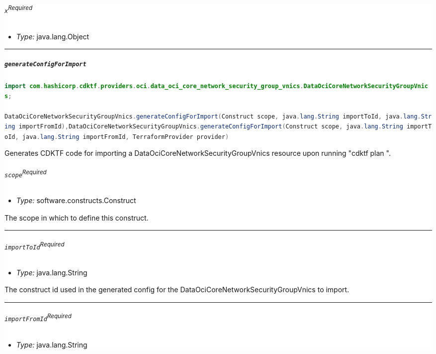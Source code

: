 ###### `x`<sup>Required</sup> <a name="x" id="rhizo-co-terraform-provider-oci.dataOciCoreNetworkSecurityGroupVnics.DataOciCoreNetworkSecurityGroupVnics.isTerraformDataSource.parameter.x"></a>

- *Type:* java.lang.Object

---

##### `generateConfigForImport` <a name="generateConfigForImport" id="rhizo-co-terraform-provider-oci.dataOciCoreNetworkSecurityGroupVnics.DataOciCoreNetworkSecurityGroupVnics.generateConfigForImport"></a>

```java
import com.hashicorp.cdktf.providers.oci.data_oci_core_network_security_group_vnics.DataOciCoreNetworkSecurityGroupVnics;

DataOciCoreNetworkSecurityGroupVnics.generateConfigForImport(Construct scope, java.lang.String importToId, java.lang.String importFromId),DataOciCoreNetworkSecurityGroupVnics.generateConfigForImport(Construct scope, java.lang.String importToId, java.lang.String importFromId, TerraformProvider provider)
```

Generates CDKTF code for importing a DataOciCoreNetworkSecurityGroupVnics resource upon running "cdktf plan <stack-name>".

###### `scope`<sup>Required</sup> <a name="scope" id="rhizo-co-terraform-provider-oci.dataOciCoreNetworkSecurityGroupVnics.DataOciCoreNetworkSecurityGroupVnics.generateConfigForImport.parameter.scope"></a>

- *Type:* software.constructs.Construct

The scope in which to define this construct.

---

###### `importToId`<sup>Required</sup> <a name="importToId" id="rhizo-co-terraform-provider-oci.dataOciCoreNetworkSecurityGroupVnics.DataOciCoreNetworkSecurityGroupVnics.generateConfigForImport.parameter.importToId"></a>

- *Type:* java.lang.String

The construct id used in the generated config for the DataOciCoreNetworkSecurityGroupVnics to import.

---

###### `importFromId`<sup>Required</sup> <a name="importFromId" id="rhizo-co-terraform-provider-oci.dataOciCoreNetworkSecurityGroupVnics.DataOciCoreNetworkSecurityGroupVnics.generateConfigForImport.parameter.importFromId"></a>

- *Type:* java.lang.String
